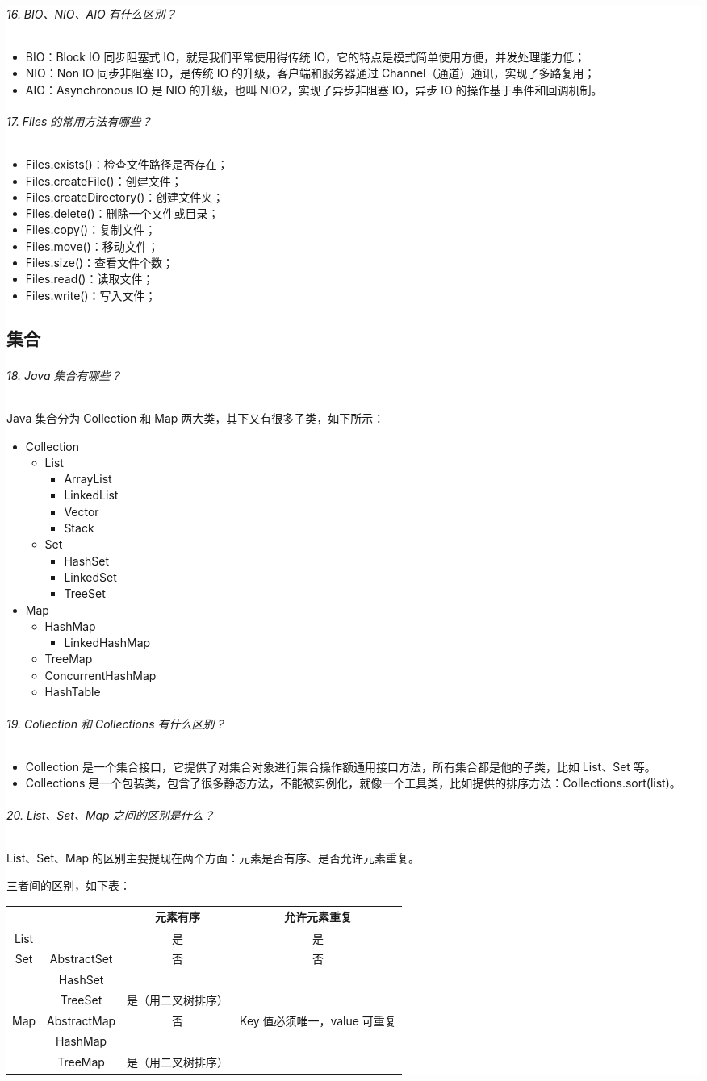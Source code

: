 ###### 16\. BIO、NIO、AIO 有什么区别？

-   BIO：Block IO 同步阻塞式 IO，就是我们平常使用得传统 IO，它的特点是模式简单使用方便，并发处理能力低；
-   NIO：Non IO 同步非阻塞 IO，是传统 IO 的升级，客户端和服务器通过 Channel（通道）通讯，实现了多路复用；
-   AIO：Asynchronous IO 是 NIO 的升级，也叫 NIO2，实现了异步非阻塞 IO，异步 IO 的操作基于事件和回调机制。

###### 17\. Files 的常用方法有哪些？

-   Files.exists()：检查文件路径是否存在；
-   Files.createFile()：创建文件；
-   Files.createDirectory()：创建文件夹；
-   Files.delete()：删除一个文件或目录；
-   Files.copy()：复制文件；
-   Files.move()：移动文件；
-   Files.size()：查看文件个数；
-   Files.read()：读取文件；
-   Files.write()：写入文件；

## 集合

###### 18\. Java 集合有哪些？

Java 集合分为 Collection 和 Map 两大类，其下又有很多子类，如下所示：

-   Collection
    -   List
        -   ArrayList
        -   LinkedList
        -   Vector
        -   Stack
    -   Set
        -   HashSet
        -   LinkedSet
        -   TreeSet
-   Map
    -   HashMap
        -   LinkedHashMap
    -   TreeMap
    -   ConcurrentHashMap
    -   HashTable

###### 19\. Collection 和 Collections 有什么区别？

-   Collection 是一个集合接口，它提供了对集合对象进行集合操作额通用接口方法，所有集合都是他的子类，比如 List、Set 等。
-   Collections 是一个包装类，包含了很多静态方法，不能被实例化，就像一个工具类，比如提供的排序方法：Collections.sort(list)。

###### 20\. List、Set、Map 之间的区别是什么？

List、Set、Map 的区别主要提现在两个方面：元素是否有序、是否允许元素重复。

三者间的区别，如下表：

|      |             |      元素有序      |         允许元素重复         |
| :--: | :---------: | :----------------: | :--------------------------: |
| List |             |         是         |              是              |
| Set  | AbstractSet |         否         |              否              |
|      |   HashSet   |                    |                              |
|      |   TreeSet   | 是（用二叉树排序） |                              |
| Map  | AbstractMap |         否         | Key 值必须唯一，value 可重复 |
|      |   HashMap   |                    |                              |
|      |   TreeMap   | 是（用二叉树排序） |                              |
